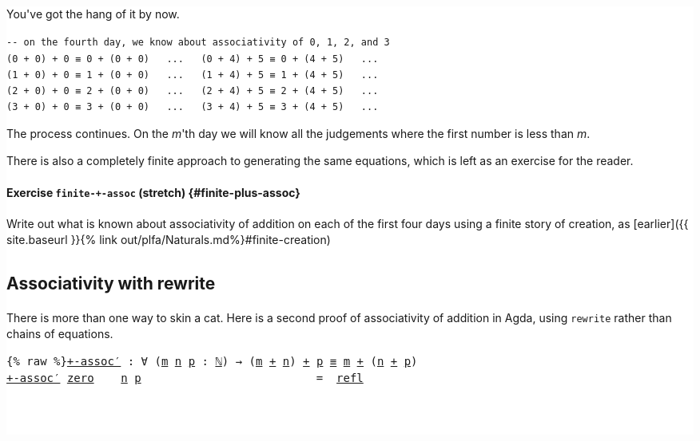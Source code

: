 You've got the hang of it by now.

    -- on the fourth day, we know about associativity of 0, 1, 2, and 3
    (0 + 0) + 0 ≡ 0 + (0 + 0)   ...   (0 + 4) + 5 ≡ 0 + (4 + 5)   ...
    (1 + 0) + 0 ≡ 1 + (0 + 0)   ...   (1 + 4) + 5 ≡ 1 + (4 + 5)   ...
    (2 + 0) + 0 ≡ 2 + (0 + 0)   ...   (2 + 4) + 5 ≡ 2 + (4 + 5)   ...
    (3 + 0) + 0 ≡ 3 + (0 + 0)   ...   (3 + 4) + 5 ≡ 3 + (4 + 5)   ...

The process continues.  On the _m_'th day we will know all the
judgements where the first number is less than _m_.

There is also a completely finite approach to generating the same equations,
which is left as an exercise for the reader.

#### Exercise `finite-+-assoc` (stretch) {#finite-plus-assoc}

Write out what is known about associativity of addition on each of the first four
days using a finite story of creation, as
[earlier]({{ site.baseurl }}{% link out/plfa/Naturals.md%}#finite-creation)

## Associativity with rewrite

There is more than one way to skin a cat.  Here is a second proof of
associativity of addition in Agda, using `rewrite` rather than chains of
equations.
<pre class="Agda">{% raw %}<a id="+-assoc′"></a><a id="20352" href="{% endraw %}{{ site.baseurl }}{% link out/plfa/Induction.md %}{% raw %}#20352" class="Function">+-assoc′</a> <a id="20361" class="Symbol">:</a> <a id="20363" class="Symbol">∀</a> <a id="20365" class="Symbol">(</a><a id="20366" href="{% endraw %}{{ site.baseurl }}{% link out/plfa/Induction.md %}{% raw %}#20366" class="Bound">m</a> <a id="20368" href="{% endraw %}{{ site.baseurl }}{% link out/plfa/Induction.md %}{% raw %}#20368" class="Bound">n</a> <a id="20370" href="{% endraw %}{{ site.baseurl }}{% link out/plfa/Induction.md %}{% raw %}#20370" class="Bound">p</a> <a id="20372" class="Symbol">:</a> <a id="20374" href="https://agda.github.io/agda-stdlib/Agda.Builtin.Nat.html#97" class="Datatype">ℕ</a><a id="20375" class="Symbol">)</a> <a id="20377" class="Symbol">→</a> <a id="20379" class="Symbol">(</a><a id="20380" href="{% endraw %}{{ site.baseurl }}{% link out/plfa/Induction.md %}{% raw %}#20366" class="Bound">m</a> <a id="20382" href="https://agda.github.io/agda-stdlib/Agda.Builtin.Nat.html#230" class="Primitive Operator">+</a> <a id="20384" href="{% endraw %}{{ site.baseurl }}{% link out/plfa/Induction.md %}{% raw %}#20368" class="Bound">n</a><a id="20385" class="Symbol">)</a> <a id="20387" href="https://agda.github.io/agda-stdlib/Agda.Builtin.Nat.html#230" class="Primitive Operator">+</a> <a id="20389" href="{% endraw %}{{ site.baseurl }}{% link out/plfa/Induction.md %}{% raw %}#20370" class="Bound">p</a> <a id="20391" href="https://agda.github.io/agda-stdlib/Agda.Builtin.Equality.html#83" class="Datatype Operator">≡</a> <a id="20393" href="{% endraw %}{{ site.baseurl }}{% link out/plfa/Induction.md %}{% raw %}#20366" class="Bound">m</a> <a id="20395" href="https://agda.github.io/agda-stdlib/Agda.Builtin.Nat.html#230" class="Primitive Operator">+</a> <a id="20397" class="Symbol">(</a><a id="20398" href="{% endraw %}{{ site.baseurl }}{% link out/plfa/Induction.md %}{% raw %}#20368" class="Bound">n</a> <a id="20400" href="https://agda.github.io/agda-stdlib/Agda.Builtin.Nat.html#230" class="Primitive Operator">+</a> <a id="20402" href="{% endraw %}{{ site.baseurl }}{% link out/plfa/Induction.md %}{% raw %}#20370" class="Bound">p</a><a id="20403" class="Symbol">)</a>
<a id="20405" href="{% endraw %}{{ site.baseurl }}{% link out/plfa/Induction.md %}{% raw %}#20352" class="Function">+-assoc′</a> <a id="20414" href="https://agda.github.io/agda-stdlib/Agda.Builtin.Nat.html#115" class="InductiveConstructor">zero</a>    <a id="20422" href="{% endraw %}{{ site.baseurl }}{% link out/plfa/Induction.md %}{% raw %}#20422" class="Bound">n</a> <a id="20424" href="{% endraw %}{{ site.baseurl }}{% link out/plfa/Induction.md %}{% raw %}#20424" class="Bound">p</a>                          <a id="20451" class="Symbol">=</a>  <a id="20454" href="https://agda.github.io/agda-stdlib/Agda.Builtin.Equality.html#140" class="InductiveConstructor">refl</a>